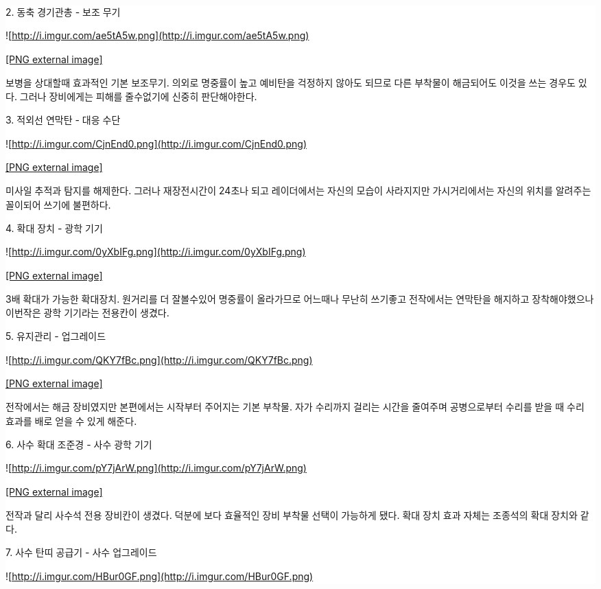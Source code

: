 2\. 동축 경기관총 - 보조 무기  

![http://i.imgur.com/ae5tA5w.png](http://i.imgur.com/ae5tA5w.png)

[[PNG external image]](http://i.imgur.com/ae5tA5w.png)

  
보병을 상대할때 효과적인 기본 보조무기. 의외로 명중률이 높고 예비탄을 걱정하지 않아도 되므로 다른 부착물이 해금되어도 이것을 쓰는 경우도
있다. 그러나 장비에게는 피해를 줄수없기에 신중히 판단해야한다.

  

3\. 적외선 연막탄 - 대응 수단  

![http://i.imgur.com/CjnEnd0.png](http://i.imgur.com/CjnEnd0.png)

[[PNG external image]](http://i.imgur.com/CjnEnd0.png)

  
미사일 추적과 탐지를 해제한다. 그러나 재장전시간이 24초나 되고 레이더에서는 자신의 모습이 사라지지만 가시거리에서는 자신의 위치를
알려주는꼴이되어 쓰기에 불편하다.

  

4\. 확대 장치 - 광학 기기  

![http://i.imgur.com/0yXbIFg.png](http://i.imgur.com/0yXbIFg.png)

[[PNG external image]](http://i.imgur.com/0yXbIFg.png)

  
3배 확대가 가능한 확대장치. 원거리를 더 잘볼수있어 명중률이 올라가므로 어느때나 무난히 쓰기좋고 전작에서는 연막탄을 해지하고 장착해야했으나
이번작은 광학 기기라는 전용칸이 생겼다.

  

5\. 유지관리 - 업그레이드  

![http://i.imgur.com/QKY7fBc.png](http://i.imgur.com/QKY7fBc.png)

[[PNG external image]](http://i.imgur.com/QKY7fBc.png)

  
전작에서는 해금 장비였지만 본편에서는 시작부터 주어지는 기본 부착물. 자가 수리까지 걸리는 시간을 줄여주며 공병으로부터 수리를 받을 때 수리
효과를 배로 얻을 수 있게 해준다.

  

6\. 사수 확대 조준경 - 사수 광학 기기  

![http://i.imgur.com/pY7jArW.png](http://i.imgur.com/pY7jArW.png)

[[PNG external image]](http://i.imgur.com/pY7jArW.png)

  
전작과 달리 사수석 전용 장비칸이 생겼다. 덕분에 보다 효율적인 장비 부착물 선택이 가능하게 됐다. 확대 장치 효과 자체는 조종석의 확대
장치와 같다.

  

7\. 사수 탄띠 공급기 - 사수 업그레이드  

![http://i.imgur.com/HBur0GF.png](http://i.imgur.com/HBur0GF.png)
